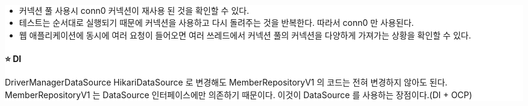 - 커넥션 풀 사용시 conn0 커넥션이 재사용 된 것을 확인할 수 있다.
- 테스트는 순서대로 실행되기 때문에 커넥션을 사용하고 다시 돌려주는 것을 반복한다. 따라서 conn0 만 사용된다.
- 웹 애플리케이션에 동시에 여러 요청이 들어오면 여러 쓰레드에서 커넥션 풀의 커넥션을 다양하게 가져가는 상황을 확인할 수 있다.



#### ⭐ DI

DriverManagerDataSource HikariDataSource 로 변경해도 MemberRepositoryV1 의 코드는 전혀 변경하지 않아도 된다. 
MemberRepositoryV1 는 DataSource 인터페이스에만 의존하기 때문이다. 이것이 DataSource 를 사용하는 장점이다.(DI + OCP)